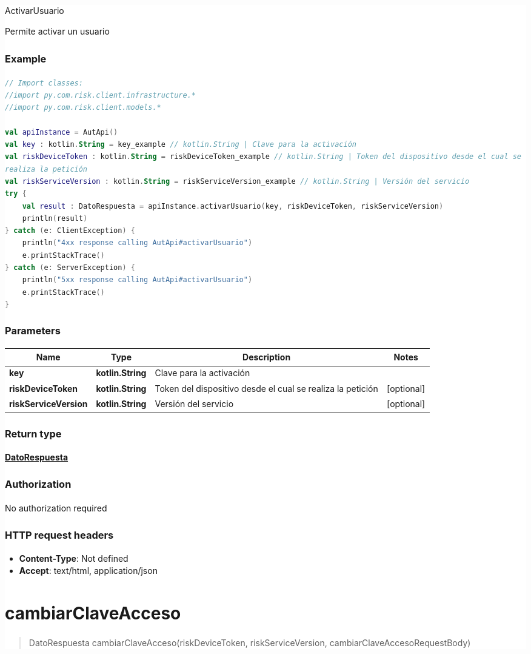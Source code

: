 ActivarUsuario

Permite activar un usuario

### Example
```kotlin
// Import classes:
//import py.com.risk.client.infrastructure.*
//import py.com.risk.client.models.*

val apiInstance = AutApi()
val key : kotlin.String = key_example // kotlin.String | Clave para la activación
val riskDeviceToken : kotlin.String = riskDeviceToken_example // kotlin.String | Token del dispositivo desde el cual se realiza la petición
val riskServiceVersion : kotlin.String = riskServiceVersion_example // kotlin.String | Versión del servicio
try {
    val result : DatoRespuesta = apiInstance.activarUsuario(key, riskDeviceToken, riskServiceVersion)
    println(result)
} catch (e: ClientException) {
    println("4xx response calling AutApi#activarUsuario")
    e.printStackTrace()
} catch (e: ServerException) {
    println("5xx response calling AutApi#activarUsuario")
    e.printStackTrace()
}
```

### Parameters

Name | Type | Description  | Notes
------------- | ------------- | ------------- | -------------
 **key** | **kotlin.String**| Clave para la activación |
 **riskDeviceToken** | **kotlin.String**| Token del dispositivo desde el cual se realiza la petición | [optional]
 **riskServiceVersion** | **kotlin.String**| Versión del servicio | [optional]

### Return type

[**DatoRespuesta**](DatoRespuesta.md)

### Authorization

No authorization required

### HTTP request headers

 - **Content-Type**: Not defined
 - **Accept**: text/html, application/json

<a name="cambiarClaveAcceso"></a>
# **cambiarClaveAcceso**
> DatoRespuesta cambiarClaveAcceso(riskDeviceToken, riskServiceVersion, cambiarClaveAccesoRequestBody)

